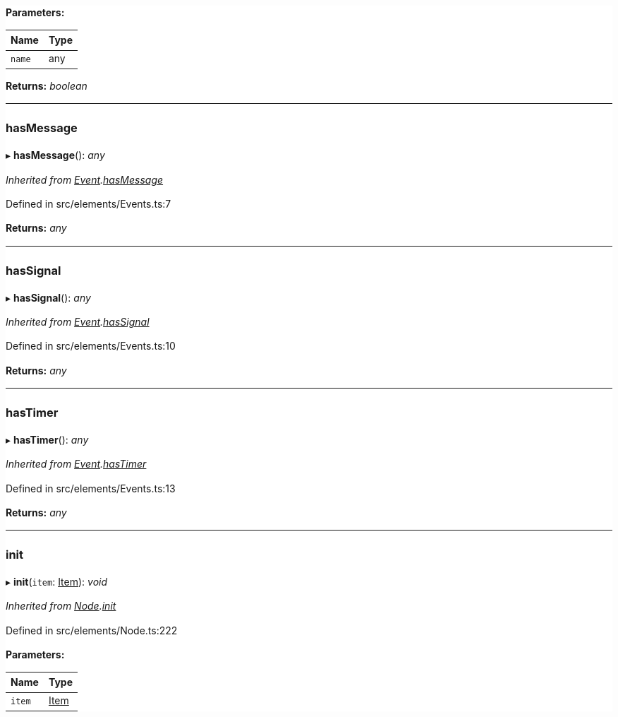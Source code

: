 **Parameters:**

Name | Type |
------ | ------ |
`name` | any |

**Returns:** *boolean*

___

###  hasMessage

▸ **hasMessage**(): *any*

*Inherited from [Event](event.md).[hasMessage](event.md#hasmessage)*

Defined in src/elements/Events.ts:7

**Returns:** *any*

___

###  hasSignal

▸ **hasSignal**(): *any*

*Inherited from [Event](event.md).[hasSignal](event.md#hassignal)*

Defined in src/elements/Events.ts:10

**Returns:** *any*

___

###  hasTimer

▸ **hasTimer**(): *any*

*Inherited from [Event](event.md).[hasTimer](event.md#hastimer)*

Defined in src/elements/Events.ts:13

**Returns:** *any*

___

###  init

▸ **init**(`item`: [Item](item.md)): *void*

*Inherited from [Node](node.md).[init](node.md#init)*

Defined in src/elements/Node.ts:222

**Parameters:**

Name | Type |
------ | ------ |
`item` | [Item](item.md) |

